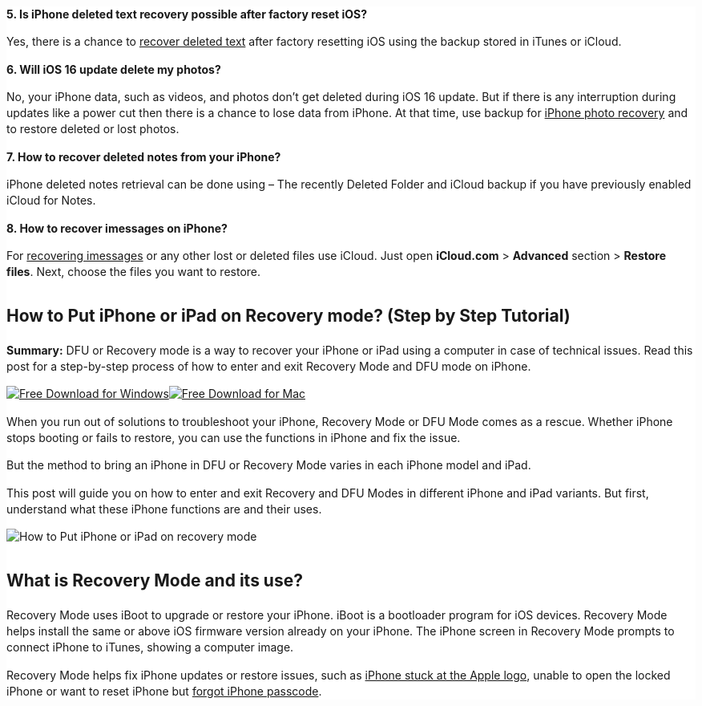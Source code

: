 **5\. Is iPhone deleted text recovery possible after factory reset iOS?**

Yes, there is a chance to [recover deleted text](https://www.stellarinfo.com/iphone-data-recovery/iphone-text-message-recovery.php) after factory resetting iOS using the backup stored in iTunes or iCloud.

**6\. Will iOS 16 update delete my photos?**

No, your iPhone data, such as videos, and photos don’t get deleted during iOS 16 update. But if there is any interruption during updates like a power cut then there is a chance to lose data from iPhone. At that time, use backup for [iPhone photo recovery](https://www.stellarinfo.com/iphone-data-recovery/iphone-photo-recovery.php) and to restore deleted or lost photos.

**7\. How to recover deleted notes from your iPhone?**

iPhone deleted notes retrieval can be done using – The recently Deleted Folder and iCloud backup if you have previously enabled iCloud for Notes.

**8\. How to recover imessages on iPhone?**

For [recovering imessages](https://www.stellarinfo.com/blog/best-imessage-recovery-software/) or any other lost or deleted files use iCloud. Just open **iCloud.com** \> **Advanced** section > **Restore** **files**. Next, choose the files you want to restore.

## How to Put iPhone or iPad on Recovery mode? (Step by Step Tutorial)

**Summary:** DFU or Recovery mode is a way to recover your iPhone or iPad using a computer in case of technical issues. Read this post for a step-by-step process of how to enter and exit Recovery Mode and DFU mode on iPhone.

 [![Free Download for Windows](https://www.stellarinfo.com/images/free-download-windows.png)](https://tools.techidaily.com/stellardata-recovery/data-recovery-ios/ "Free Download for Windows")[![Free Download for Mac](https://www.stellarinfo.com/images/free-download-Mac.png)](https://tools.techidaily.com/stellardata-recovery/data-recovery-ios/ "Free Download for Mac")

When you run out of solutions to troubleshoot your iPhone, Recovery Mode or DFU Mode comes as a rescue. Whether iPhone stops booting or fails to restore, you can use the functions in iPhone and fix the issue.

But the method to bring an iPhone in DFU or Recovery Mode varies in each iPhone model and iPad.

This post will guide you on how to enter and exit Recovery and DFU Modes in different iPhone and iPad variants. But first, understand what these iPhone functions are and their uses.

![How to Put iPhone or iPad on recovery mode](https://cdn-cmlep.nitrocdn.com/DLSjJVyzoVcUgUSBlgyEUoGMDKLbWXQr/assets/images/optimized/rev-8b4e845/www.stellarinfo.com/blog/wp-content/uploads/2023/01/Reamp_How-to-Enter-Recovery-or-DFU-Mode_edited-Clean.jpg)

## **What is Recovery Mode and its use?**

Recovery Mode uses iBoot to upgrade or restore your iPhone. iBoot is a bootloader program for iOS devices. Recovery Mode helps install the same or above iOS firmware version already on your iPhone. The iPhone screen in Recovery Mode prompts to connect iPhone to iTunes, showing a computer image.

Recovery Mode helps fix iPhone updates or restore issues, such as [iPhone stuck at the Apple logo](https://www.stellarinfo.com/blog/how-to-fix-an-iphone-stuck-on-the-apple-logo/), unable to open the locked iPhone or want to reset iPhone but [forgot iPhone passcode](https://www.stellarinfo.com/blog/forgot-iphone-password-best-solutions/).
